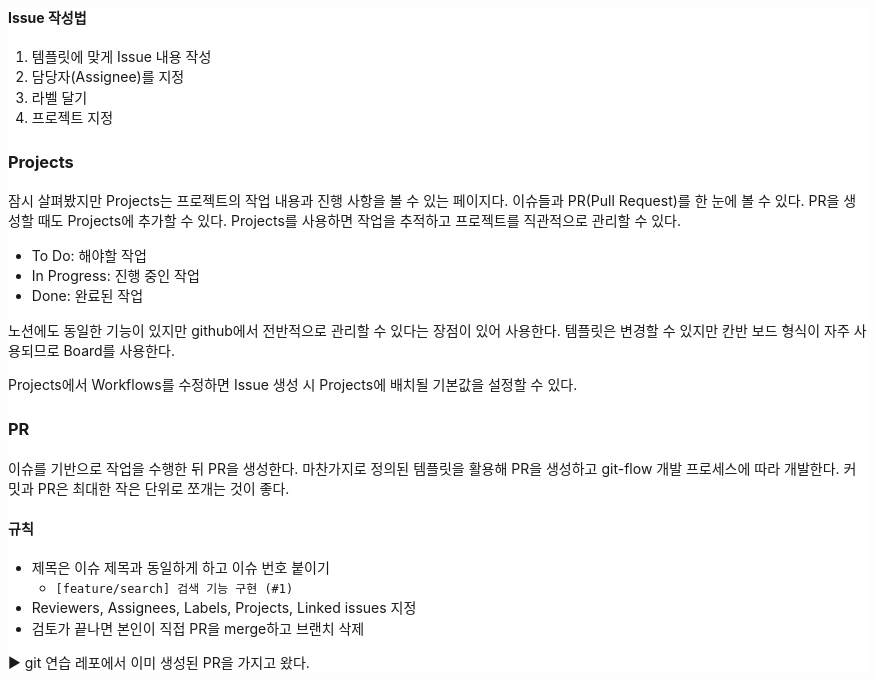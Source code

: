 #### Issue 작성법

1. 템플릿에 맞게 Issue 내용 작성
2. 담당자(Assignee)를 지정
3. 라벨 달기
4. 프로젝트 지정

### Projects

잠시 살펴봤지만 Projects는 프로젝트의 작업 내용과 진행 사항을 볼 수 있는 페이지다. 이슈들과 PR(Pull Request)를 한 눈에 볼 수 있다. PR을 생성할 때도 Projects에 추가할 수 있다. Projects를 사용하면 작업을 추적하고 프로젝트를 직관적으로 관리할 수 있다.

- To Do: 해야할 작업
- In Progress: 진행 중인 작업
- Done: 완료된 작업

노션에도 동일한 기능이 있지만 github에서 전반적으로 관리할 수 있다는 장점이 있어 사용한다. 템플릿은 변경할 수 있지만 칸반 보드 형식이 자주 사용되므로 Board를 사용한다.

Projects에서 Workflows를 수정하면 Issue 생성 시 Projects에 배치될 기본값을 설정할 수 있다.

### PR

이슈를 기반으로 작업을 수행한 뒤 PR을 생성한다. 마찬가지로 정의된 템플릿을 활용해 PR을 생성하고 git-flow 개발 프로세스에 따라 개발한다. 커밋과 PR은 최대한 작은 단위로 쪼개는 것이 좋다. 

#### 규칙

- 제목은 이슈 제목과 동일하게 하고 이슈 번호 붙이기
  - `[feature/search] 검색 기능 구현 (#1)`
- Reviewers, Assignees, Labels, Projects, Linked issues 지정
- 검토가 끝나면 본인이 직접 PR을 merge하고 브랜치 삭제

▶ git 연습 레포에서 이미 생성된 PR을 가지고 왔다.
